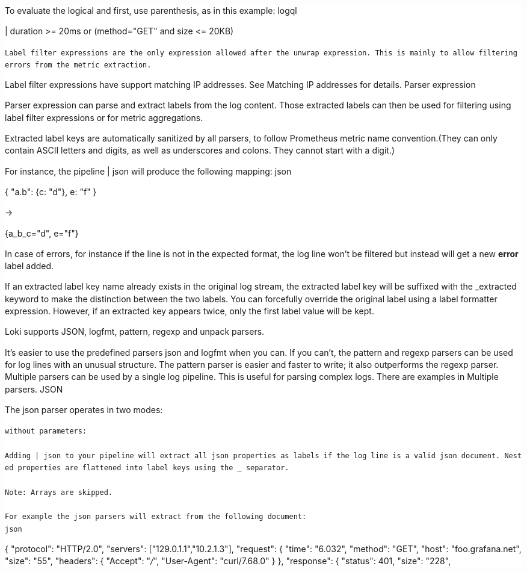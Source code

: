 To evaluate the logical and first, use parenthesis, as in this example:
logql

| duration >= 20ms or (method="GET" and size <= 20KB)

    Label filter expressions are the only expression allowed after the unwrap expression. This is mainly to allow filtering errors from the metric extraction.

Label filter expressions have support matching IP addresses. See Matching IP addresses for details.
Parser expression

Parser expression can parse and extract labels from the log content. Those extracted labels can then be used for filtering using label filter expressions or for metric aggregations.

Extracted label keys are automatically sanitized by all parsers, to follow Prometheus metric name convention.(They can only contain ASCII letters and digits, as well as underscores and colons. They cannot start with a digit.)

For instance, the pipeline | json will produce the following mapping:
json

{ "a.b": {c: "d"}, e: "f" }

->

{a_b_c="d", e="f"}

In case of errors, for instance if the line is not in the expected format, the log line won’t be filtered but instead will get a new **error** label added.

If an extracted label key name already exists in the original log stream, the extracted label key will be suffixed with the \_extracted keyword to make the distinction between the two labels. You can forcefully override the original label using a label formatter expression. However, if an extracted key appears twice, only the first label value will be kept.

Loki supports JSON, logfmt, pattern, regexp and unpack parsers.

It’s easier to use the predefined parsers json and logfmt when you can. If you can’t, the pattern and regexp parsers can be used for log lines with an unusual structure. The pattern parser is easier and faster to write; it also outperforms the regexp parser. Multiple parsers can be used by a single log pipeline. This is useful for parsing complex logs. There are examples in Multiple parsers.
JSON

The json parser operates in two modes:

    without parameters:

    Adding | json to your pipeline will extract all json properties as labels if the log line is a valid json document. Nested properties are flattened into label keys using the _ separator.

    Note: Arrays are skipped.

    For example the json parsers will extract from the following document:
    json

{
"protocol": "HTTP/2.0",
"servers": ["129.0.1.1","10.2.1.3"],
"request": {
"time": "6.032",
"method": "GET",
"host": "foo.grafana.net",
"size": "55",
"headers": {
"Accept": "_/_",
"User-Agent": "curl/7.68.0"
}
},
"response": {
"status": 401,
"size": "228",